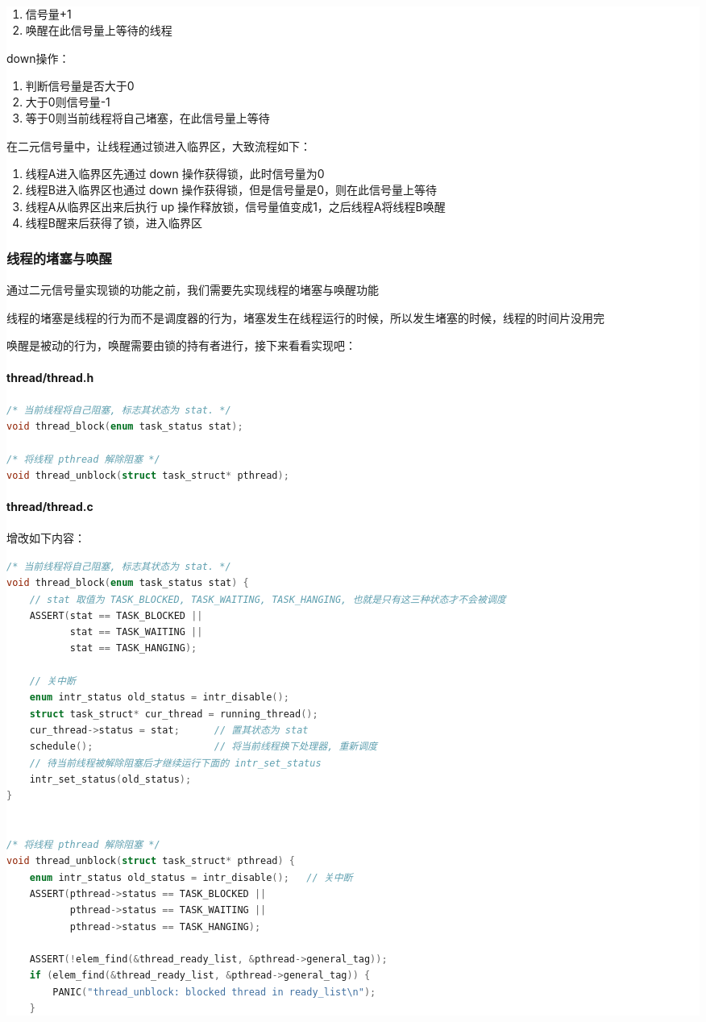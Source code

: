1. 信号量+1
2. 唤醒在此信号量上等待的线程

down操作：

1. 判断信号量是否大于0
2. 大于0则信号量-1
3. 等于0则当前线程将自己堵塞，在此信号量上等待

在二元信号量中，让线程通过锁进入临界区，大致流程如下：

1. 线程A进入临界区先通过 down 操作获得锁，此时信号量为0
2. 线程B进入临界区也通过 down 操作获得锁，但是信号量是0，则在此信号量上等待
3. 线程A从临界区出来后执行 up 操作释放锁，信号量值变成1，之后线程A将线程B唤醒
4. 线程B醒来后获得了锁，进入临界区



### 线程的堵塞与唤醒

通过二元信号量实现锁的功能之前，我们需要先实现线程的堵塞与唤醒功能

线程的堵塞是线程的行为而不是调度器的行为，堵塞发生在线程运行的时候，所以发生堵塞的时候，线程的时间片没用完

唤醒是被动的行为，唤醒需要由锁的持有者进行，接下来看看实现吧：

#### thread/thread.h

```c
/* 当前线程将自己阻塞, 标志其状态为 stat. */
void thread_block(enum task_status stat);

/* 将线程 pthread 解除阻塞 */
void thread_unblock(struct task_struct* pthread);
```

#### thread/thread.c

增改如下内容：

```c
/* 当前线程将自己阻塞, 标志其状态为 stat. */
void thread_block(enum task_status stat) {
    // stat 取值为 TASK_BLOCKED, TASK_WAITING, TASK_HANGING, 也就是只有这三种状态才不会被调度
    ASSERT(stat == TASK_BLOCKED ||
           stat == TASK_WAITING ||
           stat == TASK_HANGING);

    // 关中断
    enum intr_status old_status = intr_disable();
    struct task_struct* cur_thread = running_thread();
    cur_thread->status = stat;      // 置其状态为 stat
    schedule();                     // 将当前线程换下处理器, 重新调度
    // 待当前线程被解除阻塞后才继续运行下面的 intr_set_status
    intr_set_status(old_status);    
}


/* 将线程 pthread 解除阻塞 */
void thread_unblock(struct task_struct* pthread) {
    enum intr_status old_status = intr_disable();   // 关中断
    ASSERT(pthread->status == TASK_BLOCKED ||
           pthread->status == TASK_WAITING ||
           pthread->status == TASK_HANGING);

    ASSERT(!elem_find(&thread_ready_list, &pthread->general_tag));
    if (elem_find(&thread_ready_list, &pthread->general_tag)) {
	    PANIC("thread_unblock: blocked thread in ready_list\n");
    }
```